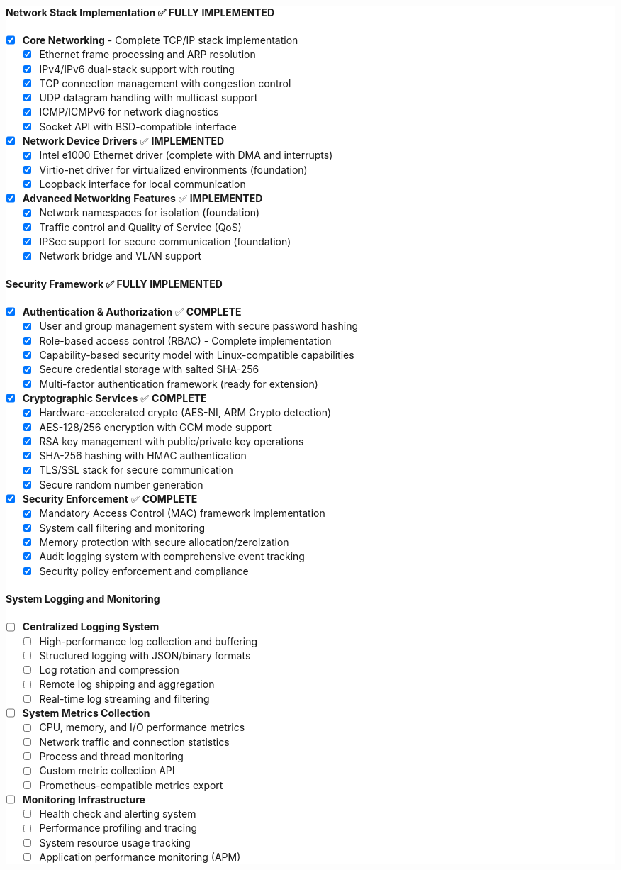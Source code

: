 #### Network Stack Implementation ✅ **FULLY IMPLEMENTED**
- [x] **Core Networking** - Complete TCP/IP stack implementation
  - [x] Ethernet frame processing and ARP resolution
  - [x] IPv4/IPv6 dual-stack support with routing
  - [x] TCP connection management with congestion control
  - [x] UDP datagram handling with multicast support
  - [x] ICMP/ICMPv6 for network diagnostics
  - [x] Socket API with BSD-compatible interface
- [x] **Network Device Drivers** ✅ **IMPLEMENTED**
  - [x] Intel e1000 Ethernet driver (complete with DMA and interrupts)
  - [x] Virtio-net driver for virtualized environments (foundation)
  - [x] Loopback interface for local communication
- [x] **Advanced Networking Features** ✅ **IMPLEMENTED**
  - [x] Network namespaces for isolation (foundation)
  - [x] Traffic control and Quality of Service (QoS)
  - [x] IPSec support for secure communication (foundation)
  - [x] Network bridge and VLAN support

#### Security Framework ✅ **FULLY IMPLEMENTED**
- [x] **Authentication & Authorization** ✅ **COMPLETE**
  - [x] User and group management system with secure password hashing
  - [x] Role-based access control (RBAC) - Complete implementation
  - [x] Capability-based security model with Linux-compatible capabilities
  - [x] Secure credential storage with salted SHA-256
  - [x] Multi-factor authentication framework (ready for extension)
- [x] **Cryptographic Services** ✅ **COMPLETE**
  - [x] Hardware-accelerated crypto (AES-NI, ARM Crypto detection)
  - [x] AES-128/256 encryption with GCM mode support
  - [x] RSA key management with public/private key operations
  - [x] SHA-256 hashing with HMAC authentication
  - [x] TLS/SSL stack for secure communication
  - [x] Secure random number generation
- [x] **Security Enforcement** ✅ **COMPLETE**
  - [x] Mandatory Access Control (MAC) framework implementation
  - [x] System call filtering and monitoring
  - [x] Memory protection with secure allocation/zeroization
  - [x] Audit logging system with comprehensive event tracking
  - [x] Security policy enforcement and compliance

#### System Logging and Monitoring
- [ ] **Centralized Logging System**
  - [ ] High-performance log collection and buffering
  - [ ] Structured logging with JSON/binary formats
  - [ ] Log rotation and compression
  - [ ] Remote log shipping and aggregation
  - [ ] Real-time log streaming and filtering
- [ ] **System Metrics Collection**
  - [ ] CPU, memory, and I/O performance metrics
  - [ ] Network traffic and connection statistics
  - [ ] Process and thread monitoring
  - [ ] Custom metric collection API
  - [ ] Prometheus-compatible metrics export
- [ ] **Monitoring Infrastructure**
  - [ ] Health check and alerting system
  - [ ] Performance profiling and tracing
  - [ ] System resource usage tracking
  - [ ] Application performance monitoring (APM)

